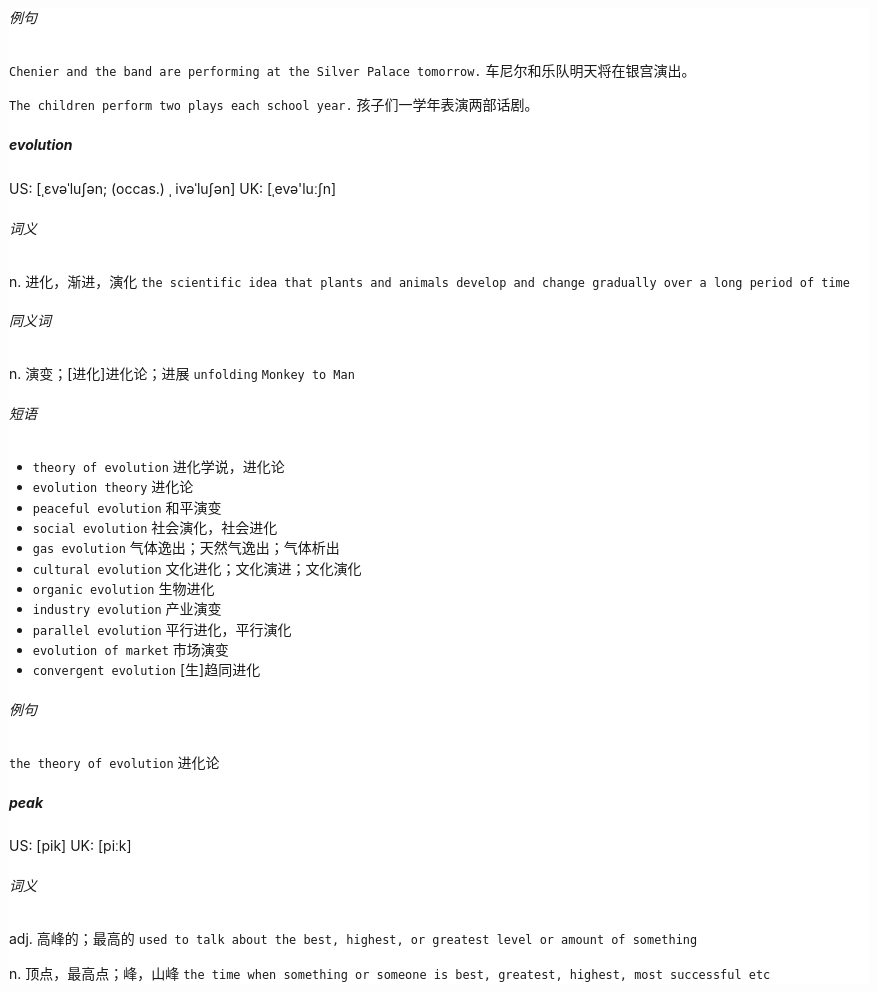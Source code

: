 ###### 例句

`Chenier and the band are performing at the Silver Palace tomorrow.`
车尼尔和乐队明天将在银宫演出。

`The children perform two plays each school year.`
孩子们一学年表演两部话剧。


##### evolution

US: [ˌɛvəˈluʃən; (occas.) ˌ ivəˈluʃən]
UK: [ˌevə'luːʃn]

###### 词义

n. 进化，渐进，演化
`the scientific idea that plants and animals develop and change gradually over a long period of time`

###### 同义词

n. 演变；[进化]进化论；进展
`unfolding` `Monkey to Man`


###### 短语

- `theory of evolution` 进化学说，进化论
- `evolution theory` 进化论
- `peaceful evolution` 和平演变
- `social evolution` 社会演化，社会进化
- `gas evolution` 气体逸出；天然气逸出；气体析出
- `cultural evolution` 文化进化；文化演进；文化演化
- `organic evolution` 生物进化
- `industry evolution` 产业演变
- `parallel evolution` 平行进化，平行演化
- `evolution of market` 市场演变
- `convergent evolution` [生]趋同进化

###### 例句

`the theory of evolution`
进化论


##### peak

US: [pik]
UK: [piːk]

###### 词义

adj. 高峰的；最高的
`used to talk about the best, highest, or greatest level or amount of something`

n. 顶点，最高点；峰，山峰
`the time when something or someone is best, greatest, highest, most successful etc`
